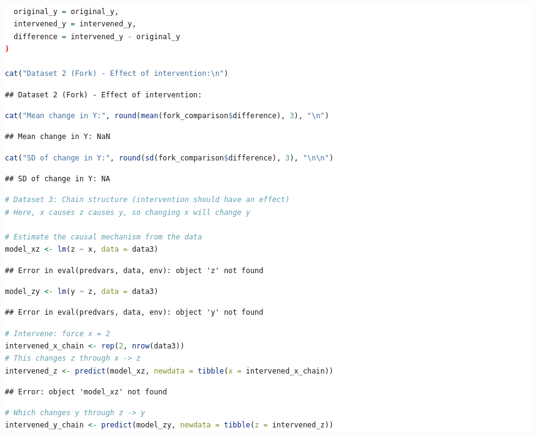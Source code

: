 ``` r
  original_y = original_y,
  intervened_y = intervened_y,
  difference = intervened_y - original_y
)

cat("Dataset 2 (Fork) - Effect of intervention:\n")
```

```
## Dataset 2 (Fork) - Effect of intervention:
```

``` r
cat("Mean change in Y:", round(mean(fork_comparison$difference), 3), "\n")
```

```
## Mean change in Y: NaN
```

``` r
cat("SD of change in Y:", round(sd(fork_comparison$difference), 3), "\n\n")
```

```
## SD of change in Y: NA
```

``` r
# Dataset 3: Chain structure (intervention should have an effect)
# Here, x causes z causes y, so changing x will change y

# Estimate the causal mechanism from the data
model_xz <- lm(z ~ x, data = data3)
```

```
## Error in eval(predvars, data, env): object 'z' not found
```

``` r
model_zy <- lm(y ~ z, data = data3)
```

```
## Error in eval(predvars, data, env): object 'y' not found
```

``` r
# Intervene: force x = 2
intervened_x_chain <- rep(2, nrow(data3))
# This changes z through x -> z
intervened_z <- predict(model_xz, newdata = tibble(x = intervened_x_chain))
```

```
## Error: object 'model_xz' not found
```

``` r
# Which changes y through z -> y  
intervened_y_chain <- predict(model_zy, newdata = tibble(z = intervened_z))
```
